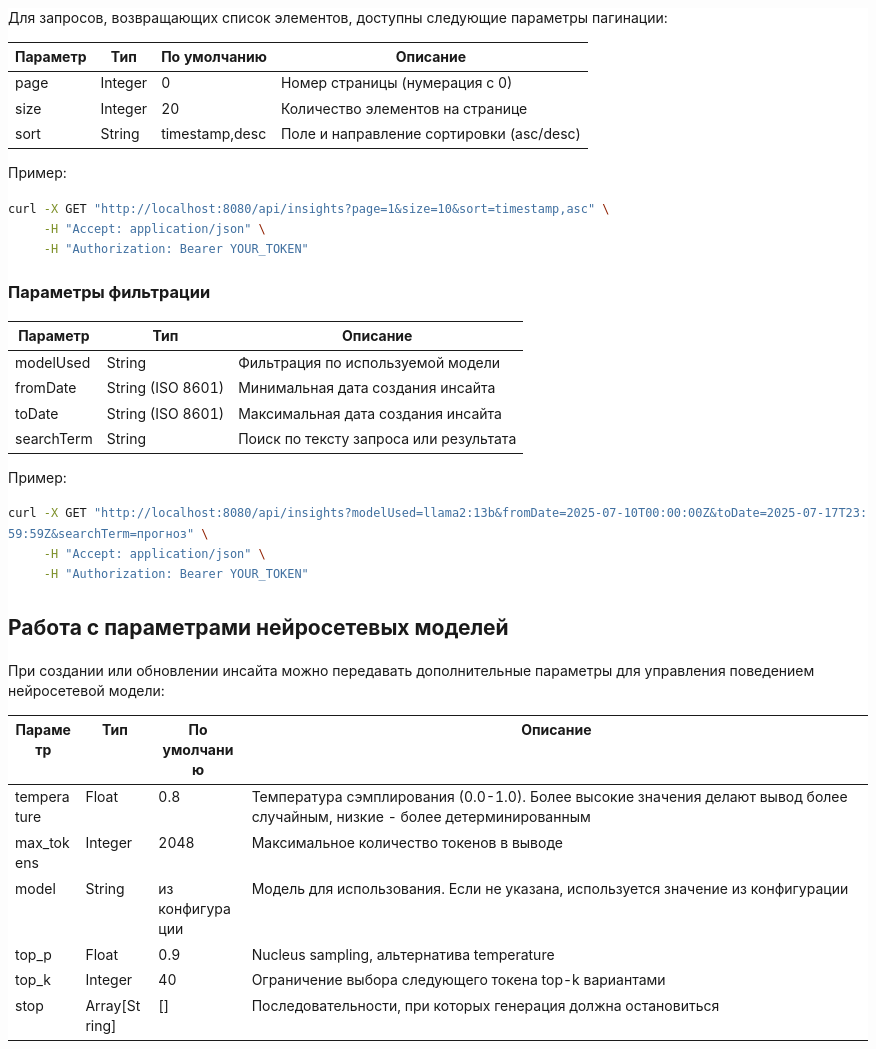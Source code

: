 Для запросов, возвращающих список элементов, доступны следующие параметры пагинации:

| Параметр | Тип | По умолчанию | Описание |
|----------|-----|--------------|----------|
| page | Integer | 0 | Номер страницы (нумерация с 0) |
| size | Integer | 20 | Количество элементов на странице |
| sort | String | timestamp,desc | Поле и направление сортировки (asc/desc) |

Пример:
```bash
curl -X GET "http://localhost:8080/api/insights?page=1&size=10&sort=timestamp,asc" \
     -H "Accept: application/json" \
     -H "Authorization: Bearer YOUR_TOKEN"
```

### Параметры фильтрации

| Параметр | Тип | Описание |
|----------|-----|----------|
| modelUsed | String | Фильтрация по используемой модели |
| fromDate | String (ISO 8601) | Минимальная дата создания инсайта |
| toDate | String (ISO 8601) | Максимальная дата создания инсайта |
| searchTerm | String | Поиск по тексту запроса или результата |

Пример:
```bash
curl -X GET "http://localhost:8080/api/insights?modelUsed=llama2:13b&fromDate=2025-07-10T00:00:00Z&toDate=2025-07-17T23:59:59Z&searchTerm=прогноз" \
     -H "Accept: application/json" \
     -H "Authorization: Bearer YOUR_TOKEN"
```

## Работа с параметрами нейросетевых моделей

При создании или обновлении инсайта можно передавать дополнительные параметры для управления поведением нейросетевой модели:

| Параметр | Тип | По умолчанию | Описание |
|----------|-----|--------------|----------|
| temperature | Float | 0.8 | Температура сэмплирования (0.0-1.0). Более высокие значения делают вывод более случайным, низкие - более детерминированным |
| max_tokens | Integer | 2048 | Максимальное количество токенов в выводе |
| model | String | из конфигурации | Модель для использования. Если не указана, используется значение из конфигурации |
| top_p | Float | 0.9 | Nucleus sampling, альтернатива temperature |
| top_k | Integer | 40 | Ограничение выбора следующего токена top-k вариантами |
| stop | Array[String] | [] | Последовательности, при которых генерация должна остановиться |
